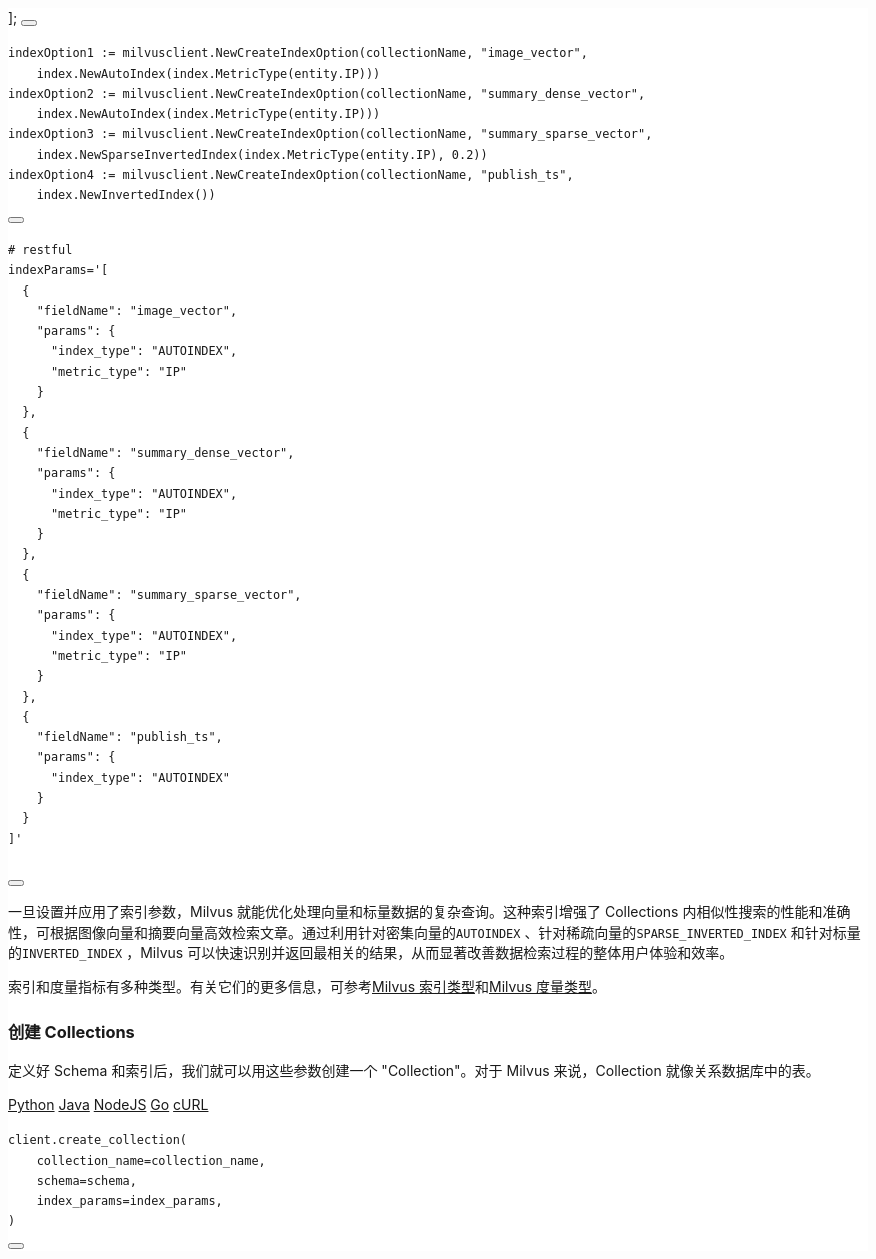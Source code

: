 ];
<button class="copy-code-btn"></button></code></pre>
<pre><code translate="no" class="language-go">indexOption1 := milvusclient.NewCreateIndexOption(collectionName, <span class="hljs-string">&quot;image_vector&quot;</span>,
    index.NewAutoIndex(index.MetricType(entity.IP)))
indexOption2 := milvusclient.NewCreateIndexOption(collectionName, <span class="hljs-string">&quot;summary_dense_vector&quot;</span>,
    index.NewAutoIndex(index.MetricType(entity.IP)))
indexOption3 := milvusclient.NewCreateIndexOption(collectionName, <span class="hljs-string">&quot;summary_sparse_vector&quot;</span>,
    index.NewSparseInvertedIndex(index.MetricType(entity.IP), <span class="hljs-number">0.2</span>))
indexOption4 := milvusclient.NewCreateIndexOption(collectionName, <span class="hljs-string">&quot;publish_ts&quot;</span>,
    index.NewInvertedIndex())
<button class="copy-code-btn"></button></code></pre>
<pre><code translate="no" class="language-bash"><span class="hljs-comment"># restful</span>
indexParams=<span class="hljs-string">&#x27;[
  {
    &quot;fieldName&quot;: &quot;image_vector&quot;,
    &quot;params&quot;: {
      &quot;index_type&quot;: &quot;AUTOINDEX&quot;,
      &quot;metric_type&quot;: &quot;IP&quot;
    }
  },
  {
    &quot;fieldName&quot;: &quot;summary_dense_vector&quot;,
    &quot;params&quot;: {
      &quot;index_type&quot;: &quot;AUTOINDEX&quot;,
      &quot;metric_type&quot;: &quot;IP&quot;
    }
  },
  {
    &quot;fieldName&quot;: &quot;summary_sparse_vector&quot;,
    &quot;params&quot;: {
      &quot;index_type&quot;: &quot;AUTOINDEX&quot;,
      &quot;metric_type&quot;: &quot;IP&quot;
    }
  },
  {
    &quot;fieldName&quot;: &quot;publish_ts&quot;,
    &quot;params&quot;: {
      &quot;index_type&quot;: &quot;AUTOINDEX&quot;
    }
  }
]&#x27;</span>

<button class="copy-code-btn"></button></code></pre>
<p>一旦设置并应用了索引参数，Milvus 就能优化处理向量和标量数据的复杂查询。这种索引增强了 Collections 内相似性搜索的性能和准确性，可根据图像向量和摘要向量高效检索文章。通过利用针对密集向量的<code translate="no">AUTOINDEX</code> 、针对稀疏向量的<code translate="no">SPARSE_INVERTED_INDEX</code> 和针对标量的<code translate="no">INVERTED_INDEX</code> ，Milvus 可以快速识别并返回最相关的结果，从而显著改善数据检索过程的整体用户体验和效率。</p>
<p>索引和度量指标有多种类型。有关它们的更多信息，可参考<a href="/docs/zh/overview.md#Index-types">Milvus 索引类型</a>和<a href="/docs/zh/glossary.md#Metric-type">Milvus 度量类型</a>。</p>
<h3 id="Create-Collection" class="common-anchor-header">创建 Collections</h3><p>定义好 Schema 和索引后，我们就可以用这些参数创建一个 "Collection"。对于 Milvus 来说，Collection 就像关系数据库中的表。</p>
<div class="multipleCode">
   <a href="#python">Python</a> <a href="#java">Java</a> <a href="#javascript">NodeJS</a> <a href="#go">Go</a> <a href="#bash">cURL</a></div>
<pre><code translate="no" class="language-python">client.create_collection(
    collection_name=collection_name,
    schema=schema,
    index_params=index_params,
)
<button class="copy-code-btn"></button></code></pre>